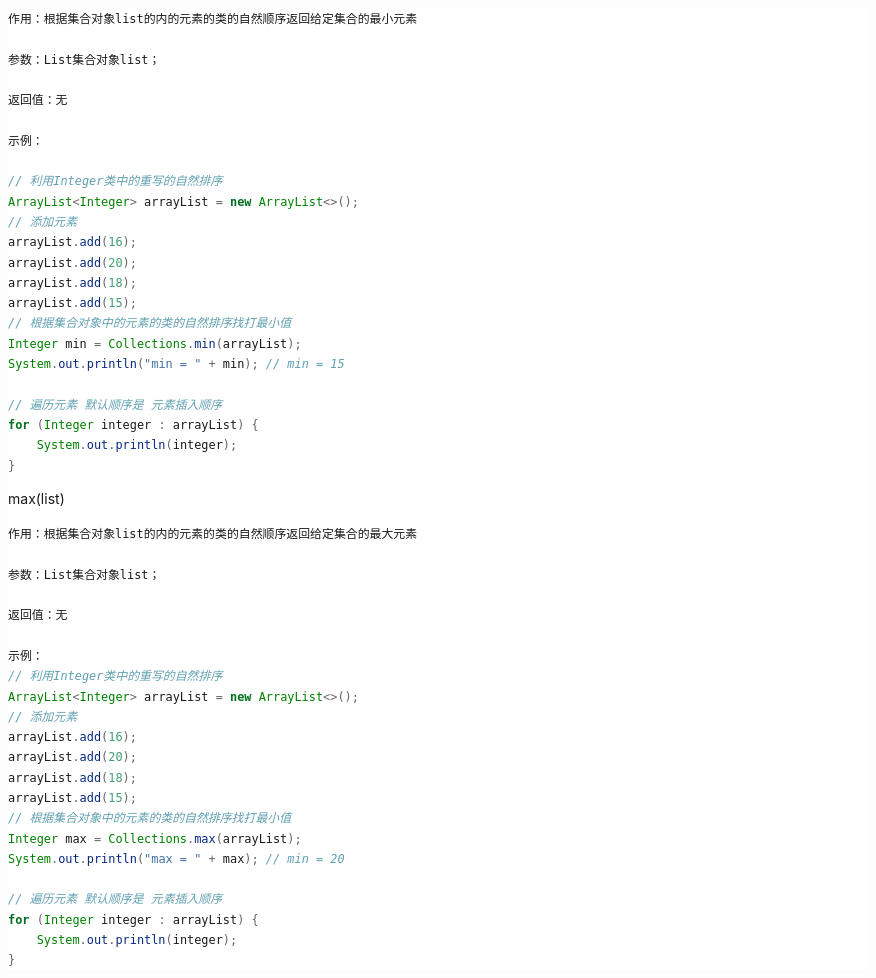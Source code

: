 ```java
作用：根据集合对象list的内的元素的类的自然顺序返回给定集合的最小元素
    
参数：List集合对象list；
    
返回值：无
    
示例：
    
// 利用Integer类中的重写的自然排序
ArrayList<Integer> arrayList = new ArrayList<>();
// 添加元素
arrayList.add(16);
arrayList.add(20);
arrayList.add(18);
arrayList.add(15);
// 根据集合对象中的元素的类的自然排序找打最小值
Integer min = Collections.min(arrayList);
System.out.println("min = " + min); // min = 15

// 遍历元素 默认顺序是 元素插入顺序
for (Integer integer : arrayList) {
    System.out.println(integer);
}
```

max(list)

```java
作用：根据集合对象list的内的元素的类的自然顺序返回给定集合的最大元素
    
参数：List集合对象list；
    
返回值：无
    
示例：
// 利用Integer类中的重写的自然排序
ArrayList<Integer> arrayList = new ArrayList<>();
// 添加元素
arrayList.add(16);
arrayList.add(20);
arrayList.add(18);
arrayList.add(15);
// 根据集合对象中的元素的类的自然排序找打最小值
Integer max = Collections.max(arrayList);
System.out.println("max = " + max); // min = 20

// 遍历元素 默认顺序是 元素插入顺序
for (Integer integer : arrayList) {
    System.out.println(integer);
}    

```

